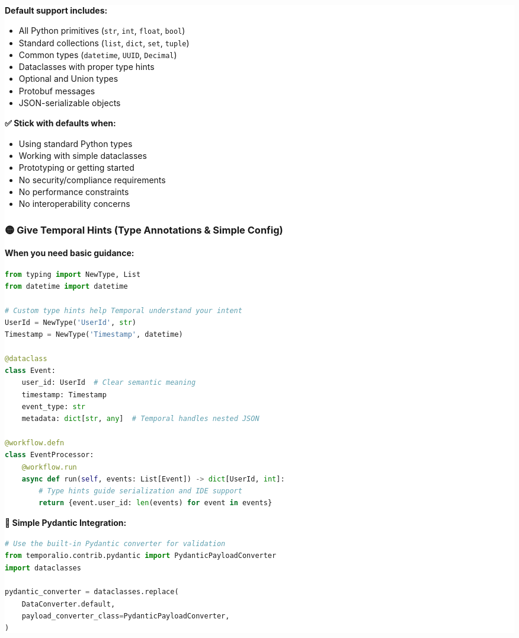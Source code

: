 **Default support includes:**
- All Python primitives (`str`, `int`, `float`, `bool`)
- Standard collections (`list`, `dict`, `set`, `tuple`)
- Common types (`datetime`, `UUID`, `Decimal`)
- Dataclasses with proper type hints
- Optional and Union types
- Protobuf messages
- JSON-serializable objects

**✅ Stick with defaults when:**
- Using standard Python types
- Working with simple dataclasses
- Prototyping or getting started
- No security/compliance requirements
- No performance constraints
- No interoperability concerns

### 🟡 **Give Temporal Hints (Type Annotations & Simple Config)**

**When you need basic guidance:**

```python
from typing import NewType, List
from datetime import datetime

# Custom type hints help Temporal understand your intent
UserId = NewType('UserId', str)
Timestamp = NewType('Timestamp', datetime)

@dataclass
class Event:
    user_id: UserId  # Clear semantic meaning
    timestamp: Timestamp
    event_type: str
    metadata: dict[str, any]  # Temporal handles nested JSON

@workflow.defn
class EventProcessor:
    @workflow.run
    async def run(self, events: List[Event]) -> dict[UserId, int]:
        # Type hints guide serialization and IDE support
        return {event.user_id: len(events) for event in events}
```

**🔧 Simple Pydantic Integration:**
```python
# Use the built-in Pydantic converter for validation
from temporalio.contrib.pydantic import PydanticPayloadConverter
import dataclasses

pydantic_converter = dataclasses.replace(
    DataConverter.default,
    payload_converter_class=PydanticPayloadConverter,
)
```
